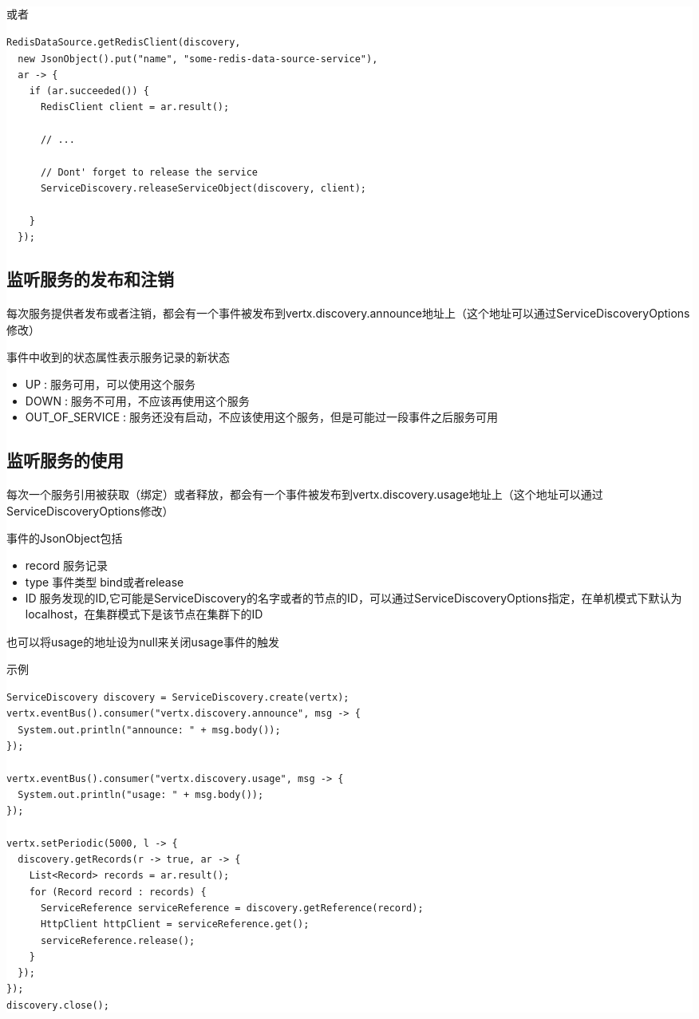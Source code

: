 或者

	RedisDataSource.getRedisClient(discovery,
	  new JsonObject().put("name", "some-redis-data-source-service"),
	  ar -> {
	    if (ar.succeeded()) {
	      RedisClient client = ar.result();
	
	      // ...
	
	      // Dont' forget to release the service
	      ServiceDiscovery.releaseServiceObject(discovery, client);
	
	    }
	  });

## 监听服务的发布和注销
每次服务提供者发布或者注销，都会有一个事件被发布到vertx.discovery.announce地址上（这个地址可以通过ServiceDiscoveryOptions修改）

事件中收到的状态属性表示服务记录的新状态

- UP : 服务可用，可以使用这个服务
- DOWN : 服务不可用，不应该再使用这个服务
- OUT_OF_SERVICE : 服务还没有启动，不应该使用这个服务，但是可能过一段事件之后服务可用

## 监听服务的使用
每次一个服务引用被获取（绑定）或者释放，都会有一个事件被发布到vertx.discovery.usage地址上（这个地址可以通过ServiceDiscoveryOptions修改）

事件的JsonObject包括

- record 服务记录
- type 事件类型 bind或者release
- ID 服务发现的ID,它可能是ServiceDiscovery的名字或者的节点的ID，可以通过ServiceDiscoveryOptions指定，在单机模式下默认为localhost，在集群模式下是该节点在集群下的ID

也可以将usage的地址设为null来关闭usage事件的触发

示例

    ServiceDiscovery discovery = ServiceDiscovery.create(vertx);
    vertx.eventBus().consumer("vertx.discovery.announce", msg -> {
      System.out.println("announce: " + msg.body());
    });

    vertx.eventBus().consumer("vertx.discovery.usage", msg -> {
      System.out.println("usage: " + msg.body());
    });

    vertx.setPeriodic(5000, l -> {
      discovery.getRecords(r -> true, ar -> {
        List<Record> records = ar.result();
        for (Record record : records) {
          ServiceReference serviceReference = discovery.getReference(record);
          HttpClient httpClient = serviceReference.get();
          serviceReference.release();
        }
      });
    });
    discovery.close();
